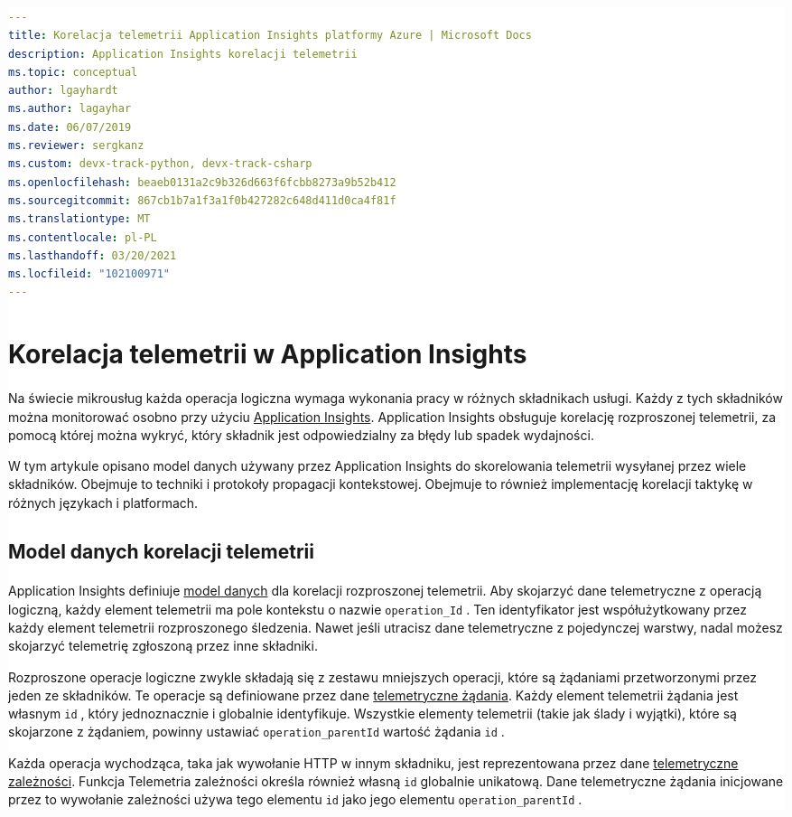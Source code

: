 ```yaml
---
title: Korelacja telemetrii Application Insights platformy Azure | Microsoft Docs
description: Application Insights korelacji telemetrii
ms.topic: conceptual
author: lgayhardt
ms.author: lagayhar
ms.date: 06/07/2019
ms.reviewer: sergkanz
ms.custom: devx-track-python, devx-track-csharp
ms.openlocfilehash: beaeb0131a2c9b326d663f6fcbb8273a9b52b412
ms.sourcegitcommit: 867cb1b7a1f3a1f0b427282c648d411d0ca4f81f
ms.translationtype: MT
ms.contentlocale: pl-PL
ms.lasthandoff: 03/20/2021
ms.locfileid: "102100971"
---
```

# <a name="telemetry-correlation-in-application-insights"></a>Korelacja telemetrii w Application Insights

Na świecie mikrousług każda operacja logiczna wymaga wykonania pracy w różnych składnikach usługi. Każdy z tych składników można monitorować osobno przy użyciu [Application Insights](../../azure-monitor/app/app-insights-overview.md). Application Insights obsługuje korelację rozproszonej telemetrii, za pomocą której można wykryć, który składnik jest odpowiedzialny za błędy lub spadek wydajności.

W tym artykule opisano model danych używany przez Application Insights do skorelowania telemetrii wysyłanej przez wiele składników. Obejmuje to techniki i protokoły propagacji kontekstowej. Obejmuje to również implementację korelacji taktykę w różnych językach i platformach.

## <a name="data-model-for-telemetry-correlation"></a>Model danych korelacji telemetrii

Application Insights definiuje [model danych](../../azure-monitor/app/data-model.md) dla korelacji rozproszonej telemetrii. Aby skojarzyć dane telemetryczne z operacją logiczną, każdy element telemetrii ma pole kontekstu o nazwie `operation_Id` . Ten identyfikator jest współużytkowany przez każdy element telemetrii rozproszonego śledzenia. Nawet jeśli utracisz dane telemetryczne z pojedynczej warstwy, nadal możesz skojarzyć telemetrię zgłoszoną przez inne składniki.

Rozproszone operacje logiczne zwykle składają się z zestawu mniejszych operacji, które są żądaniami przetworzonymi przez jeden ze składników. Te operacje są definiowane przez dane [telemetryczne żądania](../../azure-monitor/app/data-model-request-telemetry.md). Każdy element telemetrii żądania jest własnym `id` , który jednoznacznie i globalnie identyfikuje. Wszystkie elementy telemetrii (takie jak ślady i wyjątki), które są skojarzone z żądaniem, powinny ustawiać `operation_parentId` wartość żądania `id` .

Każda operacja wychodząca, taka jak wywołanie HTTP w innym składniku, jest reprezentowana przez dane [telemetryczne zależności](../../azure-monitor/app/data-model-dependency-telemetry.md). Funkcja Telemetria zależności określa również własną `id` globalnie unikatową. Dane telemetryczne żądania inicjowane przez to wywołanie zależności używa tego elementu `id` jako jego elementu `operation_parentId` .
